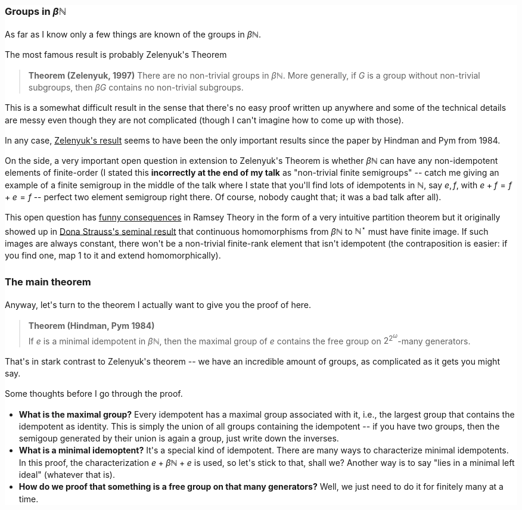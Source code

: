 ### Groups in $\beta \mathbb{N}$

As far as I know only a few things are known of the groups in $\beta \mathbb{N}$.

The most famous result is probably Zelenyuk's Theorem

> **Theorem (Zelenyuk, 1997)** There are no non-trivial groups in $\beta \mathbb{N}$. More generally, if $G$ is a group without non-trivial subgroups, then $\beta G$ contains no non-trivial subgroups.

This is a somewhat difficult result in the sense that there's no easy proof written up anywhere and some of the technical details are messy even though they are not complicated (though I can't imagine how to come up with those).

In any case, [Zelenyuk's result](http://www.papercritic.com/mendeley-pub/fc2eaa60-c333-11e0-8163-0024e8453de6) seems to have been the only important results since the paper by Hindman and Pym from 1984.

On the side, a very important open question in extension to Zelenyuk's Theorem is whether $\beta \mathbb{N}$ can have any non-idempotent elements of finite-order (I stated this **incorrectly at the end of my talk** as "non-trivial finite semigroups" -- catch me giving an example of a finite semigroup in the middle of the talk where I state that you'll find lots of idempotents in $\mathbb{N}$, say $e, f$, with $e+f =f +e =f$ -- perfect two element semigroup right there. Of course, nobody caught that; it was a bad talk after all).

This open question has [funny consequences](http://www.papercritic.com/mendeley-pub/4dca14d0-c665-11df-a164-0024e8453de6) in Ramsey Theory in the form of a very intuitive partition theorem but it originally showed up in [Dona Strauss's seminal result](http://www.papercritic.com/mendeley-pub/8a1516f0-6d0b-11df-afb8-0026b95d30b2) that continuous homomorphisms from $\beta \mathbb{N}$ to $\mathbb{N}^\star$ must have finite image. If such images are always constant, there won't be a non-trivial finite-rank element that isn't idempotent (the contraposition is easier: if you find one, map 1 to it and extend homomorphically).

### The main theorem

Anyway, let's turn to the theorem I actually want to give you the proof of here.

> **Theorem (Hindman, Pym 1984)**  
>  If $e$ is a minimal idempotent in $\beta \mathbb{N}$, then the maximal group of $e$ contains the free group on $2^{2^\omega}$-many generators.

That's in stark contrast to Zelenyuk's theorem -- we have an incredible amount of groups, as complicated as it gets you might say.

Some thoughts before I go through the proof.

*   **What is the maximal group?** Every idempotent has a maximal group associated with it, i.e., the largest group that contains the idempotent as identity. This is simply the union of all groups containing the idempotent -- if you have two groups, then the semigoup generated by their union is again a group, just write down the inverses.
*   **What is a minimal idemoptent?** It's a special kind of idempotent. There are many ways to characterize minimal idempotents. In this proof, the characterization $e + \beta \mathbb{N} + e$ is used, so let's stick to that, shall we? Another way is to say "lies in a minimal left ideal" (whatever that is).
*   **How do we proof that something is a free group on that many generators?** Well, we just need to do it for finitely many at a time.
